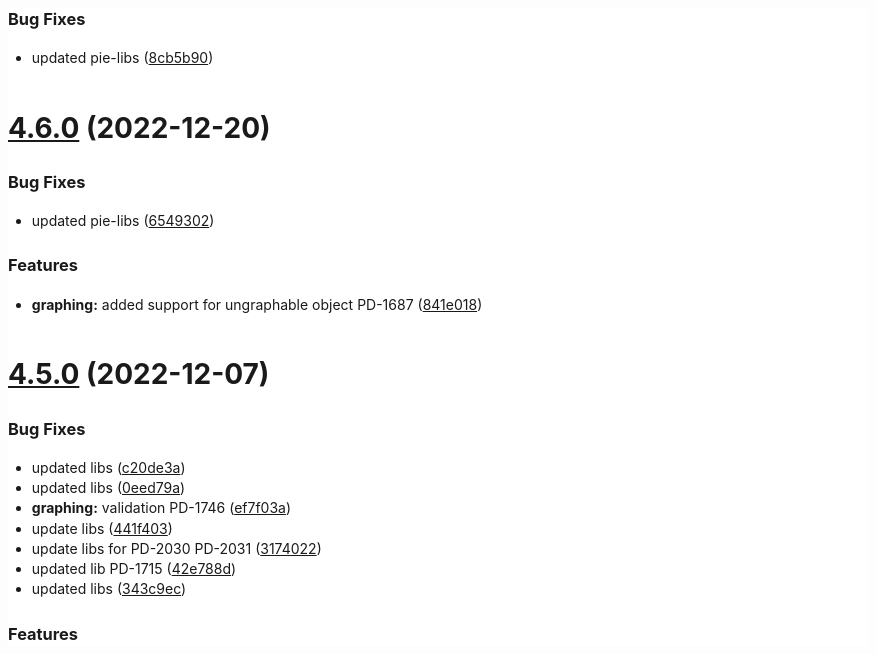 
### Bug Fixes

* updated pie-libs ([8cb5b90](https://github.com/pie-framework/pie-elements/commit/8cb5b90d501ccbdf5ffd764e6555faa48b8f54d6))





# [4.6.0](https://github.com/pie-framework/pie-elements/compare/@pie-element/graphing-configure@4.5.0...@pie-element/graphing-configure@4.6.0) (2022-12-20)


### Bug Fixes

* updated pie-libs ([6549302](https://github.com/pie-framework/pie-elements/commit/65493026fbf356c5ab752ae6a14d961d4b256368))


### Features

* **graphing:** added support for ungraphable object PD-1687 ([841e018](https://github.com/pie-framework/pie-elements/commit/841e0181d9c2a9034df024ad662904c869b5a312))





# [4.5.0](https://github.com/pie-framework/pie-elements/compare/@pie-element/graphing-configure@4.4.3...@pie-element/graphing-configure@4.5.0) (2022-12-07)


### Bug Fixes

* updated libs ([c20de3a](https://github.com/pie-framework/pie-elements/commit/c20de3a6ba4499a090c809e18e52588d2a585fa0))
* updated libs ([0eed79a](https://github.com/pie-framework/pie-elements/commit/0eed79a32c3b777c16c8cabf201513fc1d2726a0))
* **graphing:** validation PD-1746 ([ef7f03a](https://github.com/pie-framework/pie-elements/commit/ef7f03ae4ce492adbd5144b21b96e7a0ea733658))
* update libs ([441f403](https://github.com/pie-framework/pie-elements/commit/441f403870b7bec0d61fab58b8d93dbe0ead4c32))
* update libs for PD-2030 PD-2031 ([3174022](https://github.com/pie-framework/pie-elements/commit/3174022d45603ed217bbe8804a142b07084636a5))
* updated lib PD-1715 ([42e788d](https://github.com/pie-framework/pie-elements/commit/42e788db0c792838994e55001952da7701251a8e))
* updated libs ([343c9ec](https://github.com/pie-framework/pie-elements/commit/343c9ec3dccba7f781e90ae2bd195cac6f78f467))


### Features
